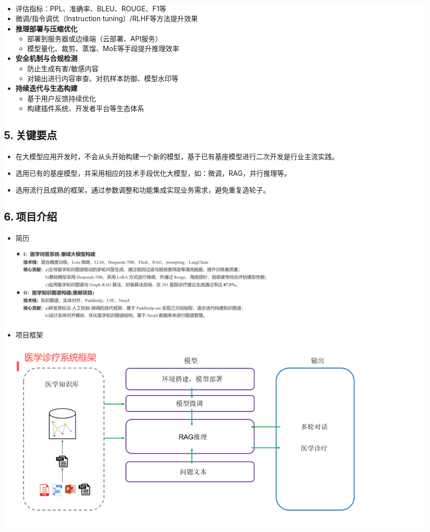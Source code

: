   - 评估指标：PPL、准确率、BLEU、ROUGE、F1等
  - 微调/指令调优（Instruction tuning）/RLHF等方法提升效果
- **推理部署与压缩优化**
  - 部署到服务器或边缘端（云部署、API服务）
  - 模型量化、裁剪、蒸馏、MoE等手段提升推理效率
- **安全机制与合规检测**
  - 防止生成有害/敏感内容
  - 对输出进行内容审查、对抗样本防御、模型水印等
- **持续迭代与生态构建**
  - 基于用户反馈持续优化
  - 构建插件系统、开发者平台等生态体系

## 5. 关键要点

- 在大模型应用开发时，不会从头开始构建一个新的模型，基于已有基座模型进行二次开发是行业主流实践。

- 选用已有的基座模型，并采用相应的技术手段优化大模型，如：微调，RAG，并行推理等。
- 选用流行且成熟的框架，通过参数调整和功能集成实现业务需求，避免重复造轮子。

## 6. 项目介绍
- 简历

  <img src="media/image-20250420204539854.png" alt="image-20250420204539854" style="zoom: 50%;" />

- 项目框架

  <img src="media/image-20250420203934045.png" alt="image-20250420203934045" style="zoom: 80%;" />
